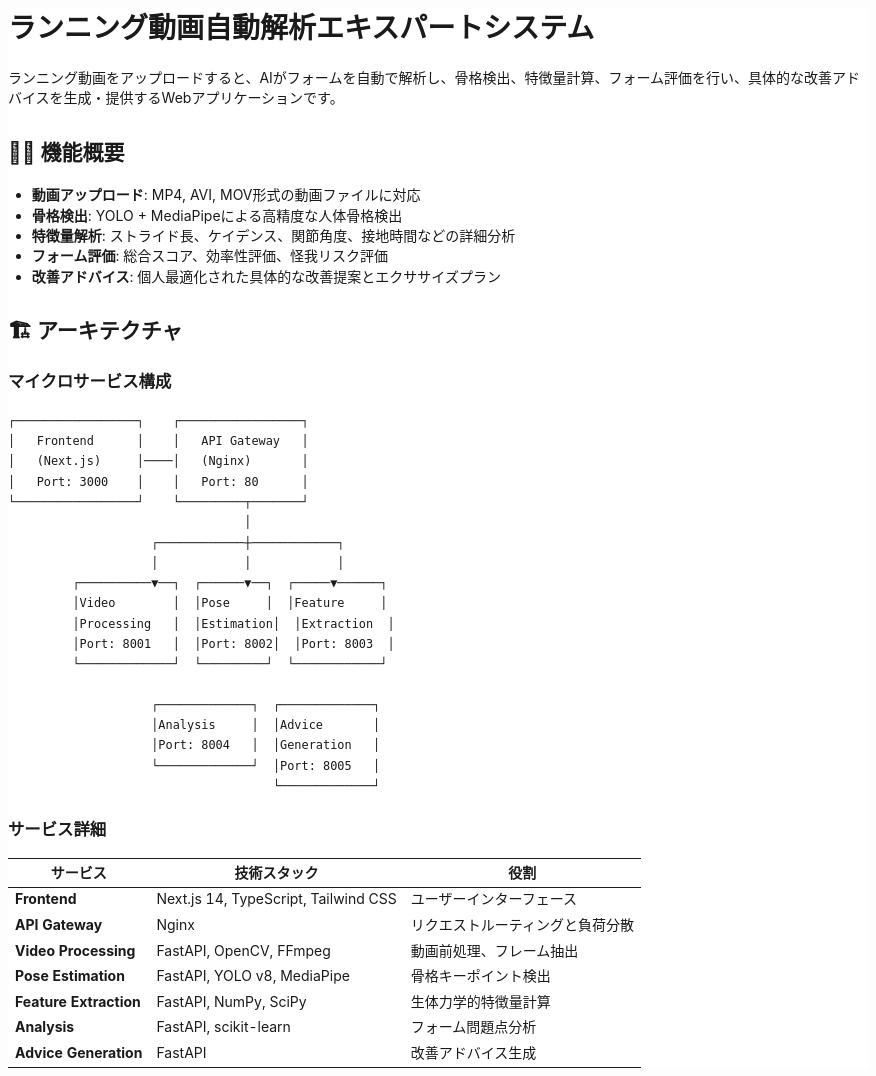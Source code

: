 # ランニング動画自動解析エキスパートシステム

ランニング動画をアップロードすると、AIがフォームを自動で解析し、骨格検出、特徴量計算、フォーム評価を行い、具体的な改善アドバイスを生成・提供するWebアプリケーションです。

## 🏃‍♂️ 機能概要

- **動画アップロード**: MP4, AVI, MOV形式の動画ファイルに対応
- **骨格検出**: YOLO + MediaPipeによる高精度な人体骨格検出
- **特徴量解析**: ストライド長、ケイデンス、関節角度、接地時間などの詳細分析
- **フォーム評価**: 総合スコア、効率性評価、怪我リスク評価
- **改善アドバイス**: 個人最適化された具体的な改善提案とエクササイズプラン

## 🏗️ アーキテクチャ

### マイクロサービス構成

```
┌─────────────────┐    ┌─────────────────┐
│   Frontend      │    │   API Gateway   │
│   (Next.js)     │────│   (Nginx)       │
│   Port: 3000    │    │   Port: 80      │
└─────────────────┘    └─────────┬───────┘
                                 │
                    ┌────────────┼────────────┐
                    │            │            │
         ┌──────────▼──┐  ┌──────▼──┐  ┌─────▼──────┐
         │Video        │  │Pose     │  │Feature     │
         │Processing   │  │Estimation│  │Extraction  │
         │Port: 8001   │  │Port: 8002│  │Port: 8003  │
         └─────────────┘  └─────────┘  └────────────┘
                    
                    ┌─────────────┐  ┌─────────────┐
                    │Analysis     │  │Advice       │
                    │Port: 8004   │  │Generation   │
                    └─────────────┘  │Port: 8005   │
                                     └─────────────┘
```

### サービス詳細

| サービス | 技術スタック | 役割 |
|---------|-------------|------|
| **Frontend** | Next.js 14, TypeScript, Tailwind CSS | ユーザーインターフェース |
| **API Gateway** | Nginx | リクエストルーティングと負荷分散 |
| **Video Processing** | FastAPI, OpenCV, FFmpeg | 動画前処理、フレーム抽出 |
| **Pose Estimation** | FastAPI, YOLO v8, MediaPipe | 骨格キーポイント検出 |
| **Feature Extraction** | FastAPI, NumPy, SciPy | 生体力学的特徴量計算 |
| **Analysis** | FastAPI, scikit-learn | フォーム問題点分析 |
| **Advice Generation** | FastAPI | 改善アドバイス生成 |
